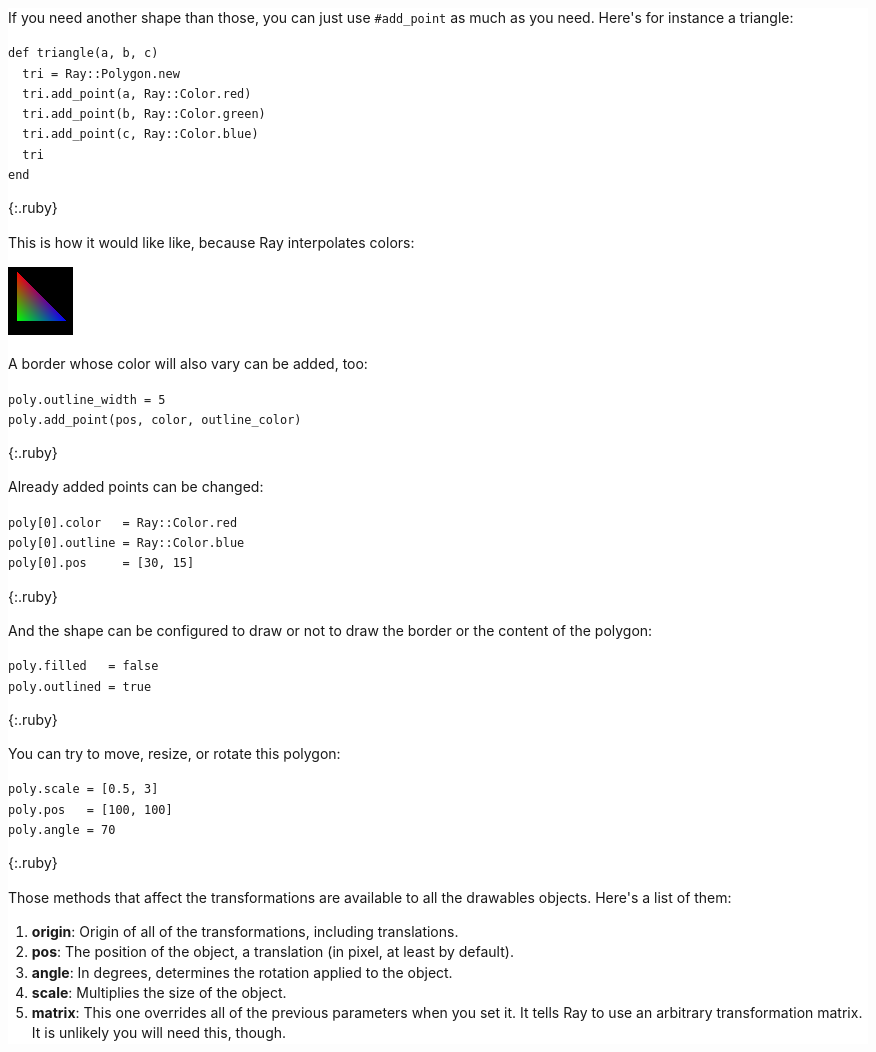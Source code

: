 If you need another shape than those, you can just use ``#add_point`` as much as
you need. Here's for instance a triangle:

    def triangle(a, b, c)
      tri = Ray::Polygon.new
      tri.add_point(a, Ray::Color.red)
      tri.add_point(b, Ray::Color.green)
      tri.add_point(c, Ray::Color.blue)
      tri
    end
{:.ruby}

This is how it would like like, because Ray interpolates colors:

![Color interpolation](/images/interp.png)

A border whose color will also vary can be added, too:

    poly.outline_width = 5
    poly.add_point(pos, color, outline_color)
{:.ruby}

Already added points can be changed:

    poly[0].color   = Ray::Color.red
    poly[0].outline = Ray::Color.blue
    poly[0].pos     = [30, 15]
{:.ruby}

And the shape can be configured to draw or not to draw the border or the content
of the polygon:

    poly.filled   = false
    poly.outlined = true
{:.ruby}

You can try to move, resize, or rotate this polygon:

    poly.scale = [0.5, 3]
    poly.pos   = [100, 100]
    poly.angle = 70
{:.ruby}

Those methods that affect the transformations are available to all the drawables
objects. Here's a list of them:

  1. **origin**: Origin of all of the transformations, including
     translations.
  2. **pos**: The position of the object, a translation (in pixel, at least by
     default).
  3. **angle**: In degrees, determines the rotation applied to the object.
  4. **scale**: Multiplies the size of the object.
  5. **matrix**: This one overrides all of the previous parameters when you set
     it. It tells Ray to use an arbitrary transformation matrix. It is unlikely
     you will need this, though.
